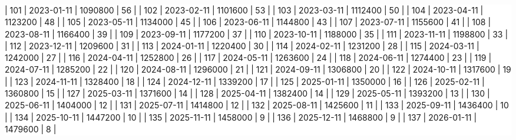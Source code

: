 | 101   | 2023-01-11   | 1090800      | 56              |
| 102   | 2023-02-11   | 1101600      | 53              |
| 103   | 2023-03-11   | 1112400      | 50              |
| 104   | 2023-04-11   | 1123200      | 48              |
| 105   | 2023-05-11   | 1134000      | 45              |
| 106   | 2023-06-11   | 1144800      | 43              |
| 107   | 2023-07-11   | 1155600      | 41              |
| 108   | 2023-08-11   | 1166400      | 39              |
| 109   | 2023-09-11   | 1177200      | 37              |
| 110   | 2023-10-11   | 1188000      | 35              |
| 111   | 2023-11-11   | 1198800      | 33              |
| 112   | 2023-12-11   | 1209600      | 31              |
| 113   | 2024-01-11   | 1220400      | 30              |
| 114   | 2024-02-11   | 1231200      | 28              |
| 115   | 2024-03-11   | 1242000      | 27              |
| 116   | 2024-04-11   | 1252800      | 26              |
| 117   | 2024-05-11   | 1263600      | 24              |
| 118   | 2024-06-11   | 1274400      | 23              |
| 119   | 2024-07-11   | 1285200      | 22              |
| 120   | 2024-08-11   | 1296000      | 21              |
| 121   | 2024-09-11   | 1306800      | 20              |
| 122   | 2024-10-11   | 1317600      | 19              |
| 123   | 2024-11-11   | 1328400      | 18              |
| 124   | 2024-12-11   | 1339200      | 17              |
| 125   | 2025-01-11   | 1350000      | 16              |
| 126   | 2025-02-11   | 1360800      | 15              |
| 127   | 2025-03-11   | 1371600      | 14              |
| 128   | 2025-04-11   | 1382400      | 14              |
| 129   | 2025-05-11   | 1393200      | 13              |
| 130   | 2025-06-11   | 1404000      | 12              |
| 131   | 2025-07-11   | 1414800      | 12              |
| 132   | 2025-08-11   | 1425600      | 11              |
| 133   | 2025-09-11   | 1436400      | 10              |
| 134   | 2025-10-11   | 1447200      | 10              |
| 135   | 2025-11-11   | 1458000      | 9               |
| 136   | 2025-12-11   | 1468800      | 9               |
| 137   | 2026-01-11   | 1479600      | 8               |